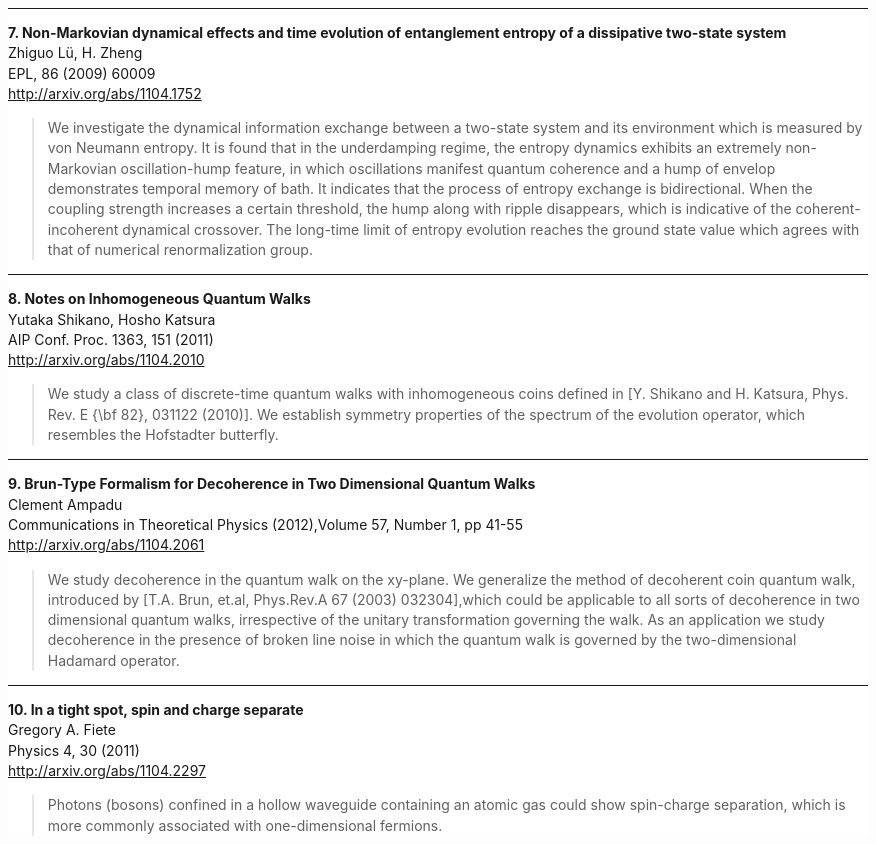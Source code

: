------

**7.    Non-Markovian dynamical effects and time evolution of entanglement entropy of a dissipative two-state system**  
Zhiguo Lü, H. Zheng  
EPL, 86 (2009) 60009  
http://arxiv.org/abs/1104.1752  
<blockquote>
<p>
We investigate the dynamical information exchange between a two-state system and its environment which is measured by von Neumann entropy. It is found that in the underdamping regime, the entropy dynamics exhibits an extremely non-Markovian oscillation-hump feature, in which oscillations manifest quantum coherence and a hump of envelop demonstrates temporal memory of bath. It indicates that the process of entropy exchange is bidirectional. When the coupling strength increases a certain threshold, the hump along with ripple disappears, which is indicative of the coherent-incoherent dynamical crossover. The long-time limit of entropy evolution reaches the ground state value which agrees with that of numerical renormalization group.
</p>
</blockquote>

------

**8.    Notes on Inhomogeneous Quantum Walks**  
Yutaka Shikano, Hosho Katsura  
AIP Conf. Proc. 1363, 151 (2011)  
http://arxiv.org/abs/1104.2010  
<blockquote>
<p>
We study a class of discrete-time quantum walks with inhomogeneous coins defined in [Y. Shikano and H. Katsura, Phys. Rev. E {\bf 82}, 031122 (2010)]. We establish symmetry properties of the spectrum of the evolution operator, which resembles the Hofstadter butterfly.
</p>
</blockquote>

------

**9.    Brun-Type Formalism for Decoherence in Two Dimensional Quantum Walks**  
Clement Ampadu  
Communications in Theoretical Physics (2012),Volume 57, Number 1, pp 41-55  
http://arxiv.org/abs/1104.2061  
<blockquote>
<p>
We study decoherence in the quantum walk on the xy-plane. We generalize the method of decoherent coin quantum walk, introduced by [T.A. Brun, et.al, Phys.Rev.A 67 (2003) 032304],which could be applicable to all sorts of decoherence in two dimensional quantum walks, irrespective of the unitary transformation governing the walk. As an application we study decoherence in the presence of broken line noise in which the quantum walk is governed by the two-dimensional Hadamard operator.
</p>
</blockquote>

------

**10.    In a tight spot, spin and charge separate**  
Gregory A. Fiete  
Physics 4, 30 (2011)  
http://arxiv.org/abs/1104.2297  
<blockquote>
<p>
Photons (bosons) confined in a hollow waveguide containing an atomic gas could show spin-charge separation, which is more commonly associated with one-dimensional fermions.
</p>
</blockquote>
